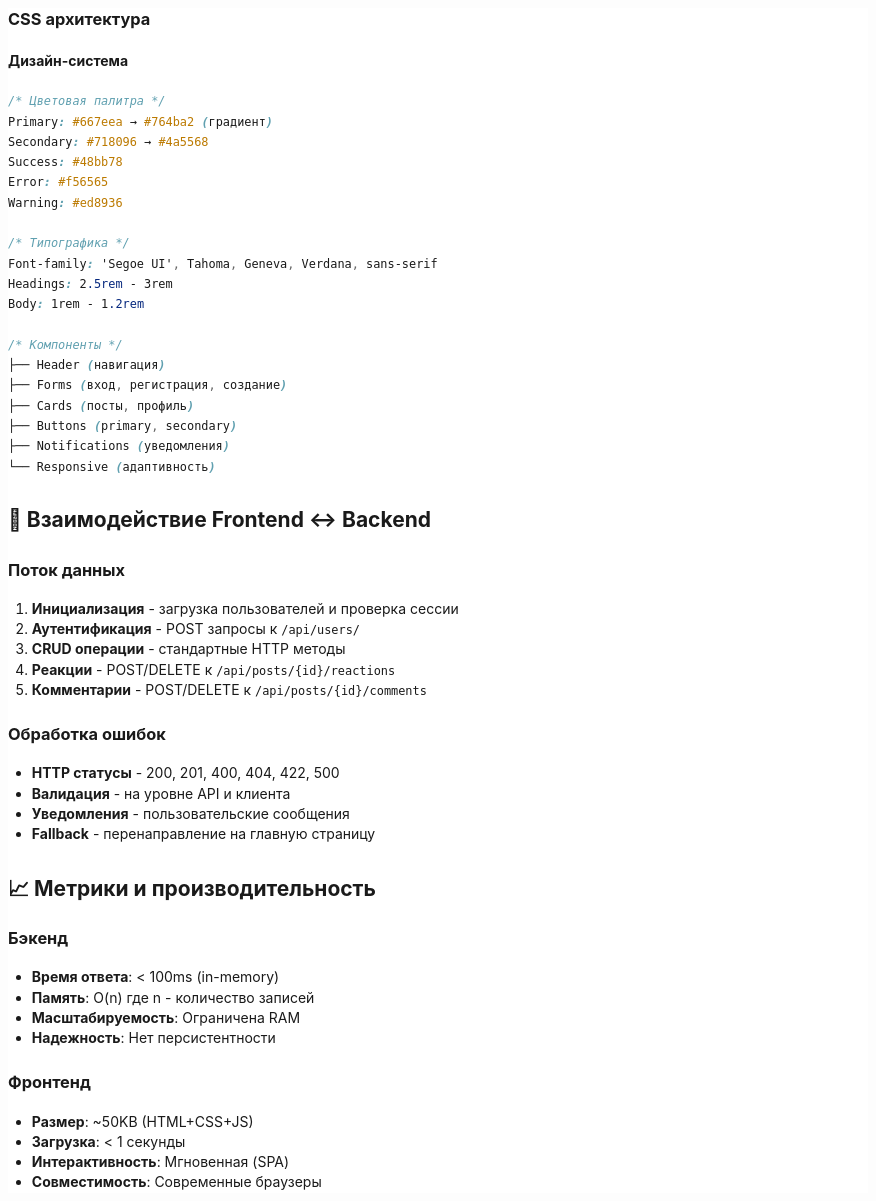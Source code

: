### CSS архитектура

#### Дизайн-система
```css
/* Цветовая палитра */
Primary: #667eea → #764ba2 (градиент)
Secondary: #718096 → #4a5568
Success: #48bb78
Error: #f56565
Warning: #ed8936

/* Типографика */
Font-family: 'Segoe UI', Tahoma, Geneva, Verdana, sans-serif
Headings: 2.5rem - 3rem
Body: 1rem - 1.2rem

/* Компоненты */
├── Header (навигация)
├── Forms (вход, регистрация, создание)
├── Cards (посты, профиль)
├── Buttons (primary, secondary)
├── Notifications (уведомления)
└── Responsive (адаптивность)
```

## 🔄 Взаимодействие Frontend ↔ Backend

### Поток данных
1. **Инициализация** - загрузка пользователей и проверка сессии
2. **Аутентификация** - POST запросы к `/api/users/`
3. **CRUD операции** - стандартные HTTP методы
4. **Реакции** - POST/DELETE к `/api/posts/{id}/reactions`
5. **Комментарии** - POST/DELETE к `/api/posts/{id}/comments`

### Обработка ошибок
- **HTTP статусы** - 200, 201, 400, 404, 422, 500
- **Валидация** - на уровне API и клиента
- **Уведомления** - пользовательские сообщения
- **Fallback** - перенаправление на главную страницу

## 📈 Метрики и производительность

### Бэкенд
- **Время ответа**: < 100ms (in-memory)
- **Память**: O(n) где n - количество записей
- **Масштабируемость**: Ограничена RAM
- **Надежность**: Нет персистентности

### Фронтенд
- **Размер**: ~50KB (HTML+CSS+JS)
- **Загрузка**: < 1 секунды
- **Интерактивность**: Мгновенная (SPA)
- **Совместимость**: Современные браузеры

